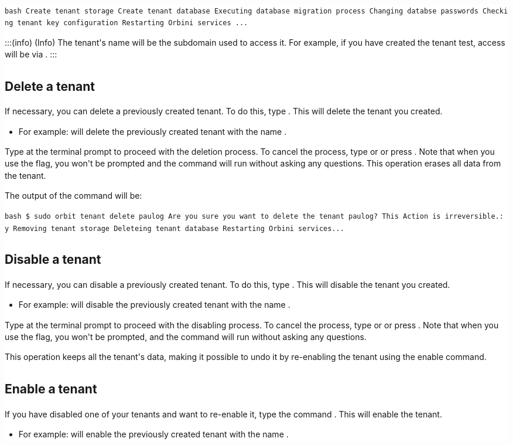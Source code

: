 `bash
Create tenant storage
Create tenant database
Executing database migration process
Changing databse passwords
Checking tenant key configuration
Restarting Orbini services ...
`

:::(info) (Info)
The tenant's name will be the subdomain used to access it. For example, if you have created the tenant test, access will be via .
:::

## Delete a tenant
If necessary, you can delete a previously created tenant. To do this, type . This will delete the tenant you created.
* For example:  will delete the previously created tenant with the name .

Type  at the terminal prompt to proceed with the deletion process. To cancel the process, type  or  or press . Note that when you use the  flag, you won't be prompted and the command will run without asking any questions. This operation erases all data from the tenant.

The output of the command will be:

`bash
$ sudo orbit tenant delete paulog
Are you sure you want to delete the tenant paulog? This Action is irreversible.: y
Removing tenant storage
Deleteing tenant database
Restarting Orbini services...
`
    
## Disable a tenant

If necessary, you can disable a previously created tenant. To do this, type . This will disable the tenant you created.

- For example:  will disable the previously created tenant with the name .

Type  at the terminal prompt to proceed with the disabling process. To cancel the process, type  or  or press . Note that when you use the  flag, you won't be prompted, and the command will run without asking any questions.

This operation keeps all the tenant's data, making it possible to undo it by re-enabling the tenant using the enable command.

## Enable a tenant

If you have disabled one of your tenants and want to re-enable it, type the command . This will enable the tenant.

- For example:  will enable the previously created tenant with the name .
